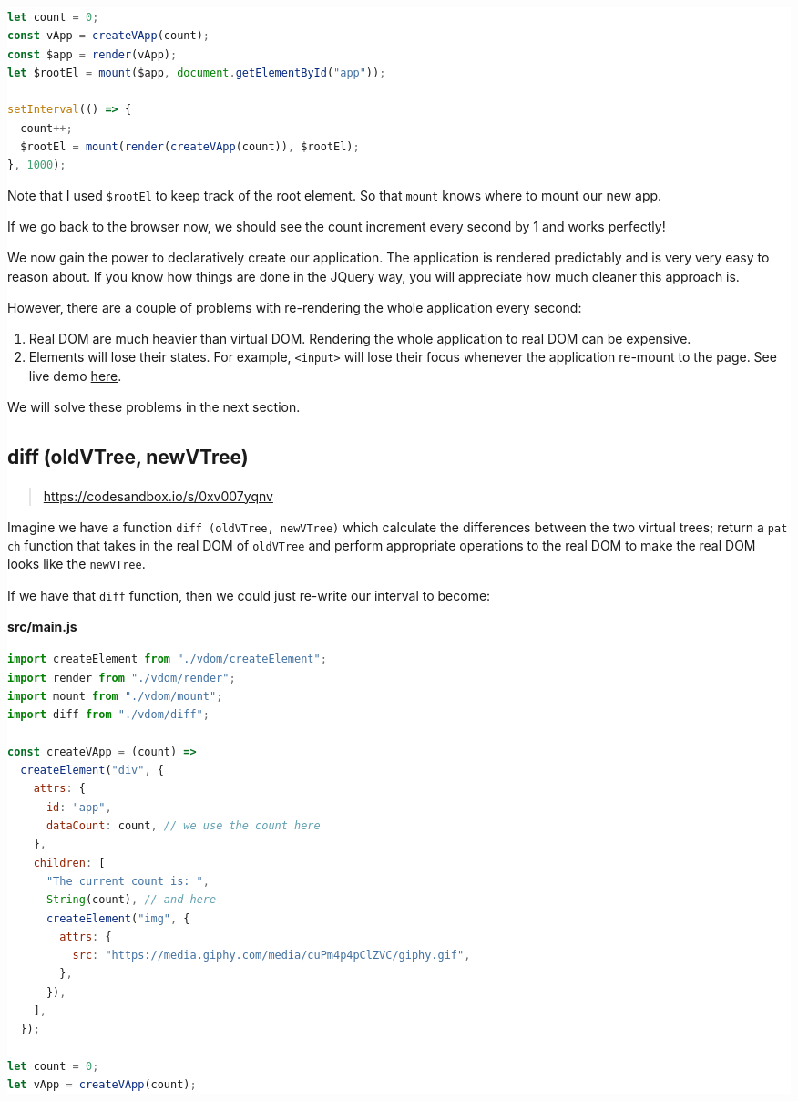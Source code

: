```js
let count = 0;
const vApp = createVApp(count);
const $app = render(vApp);
let $rootEl = mount($app, document.getElementById("app"));

setInterval(() => {
  count++;
  $rootEl = mount(render(createVApp(count)), $rootEl);
}, 1000);
```

Note that I used `$rootEl` to keep track of the root element. So that `mount` knows where to mount our new app.

If we go back to the browser now, we should see the count increment every second by 1 and works perfectly!

We now gain the power to declaratively create our application. The application is rendered predictably and is very very easy to reason about. If you know how things are done in the JQuery way, you will appreciate how much cleaner this approach is.

However, there are a couple of problems with re-rendering the whole application every second:

1. Real DOM are much heavier than virtual DOM. Rendering the whole application to real DOM can be expensive.
2. Elements will lose their states. For example, `<input>` will lose their focus whenever the application re-mount to the page. See live demo [here](https://codesandbox.io/s/6l1v8lwj5k).

We will solve these problems in the next section.

## diff (oldVTree, newVTree)

> https://codesandbox.io/s/0xv007yqnv

Imagine we have a function `diff (oldVTree, newVTree)` which calculate the differences between the two virtual trees; return a `patch` function that takes in the real DOM of `oldVTree` and perform appropriate operations to the real DOM to make the real DOM looks like the `newVTree`.

If we have that `diff` function, then we could just re-write our interval to become:

**src/main.js**

```js
import createElement from "./vdom/createElement";
import render from "./vdom/render";
import mount from "./vdom/mount";
import diff from "./vdom/diff";

const createVApp = (count) =>
  createElement("div", {
    attrs: {
      id: "app",
      dataCount: count, // we use the count here
    },
    children: [
      "The current count is: ",
      String(count), // and here
      createElement("img", {
        attrs: {
          src: "https://media.giphy.com/media/cuPm4p4pClZVC/giphy.gif",
        },
      }),
    ],
  });

let count = 0;
let vApp = createVApp(count);
```